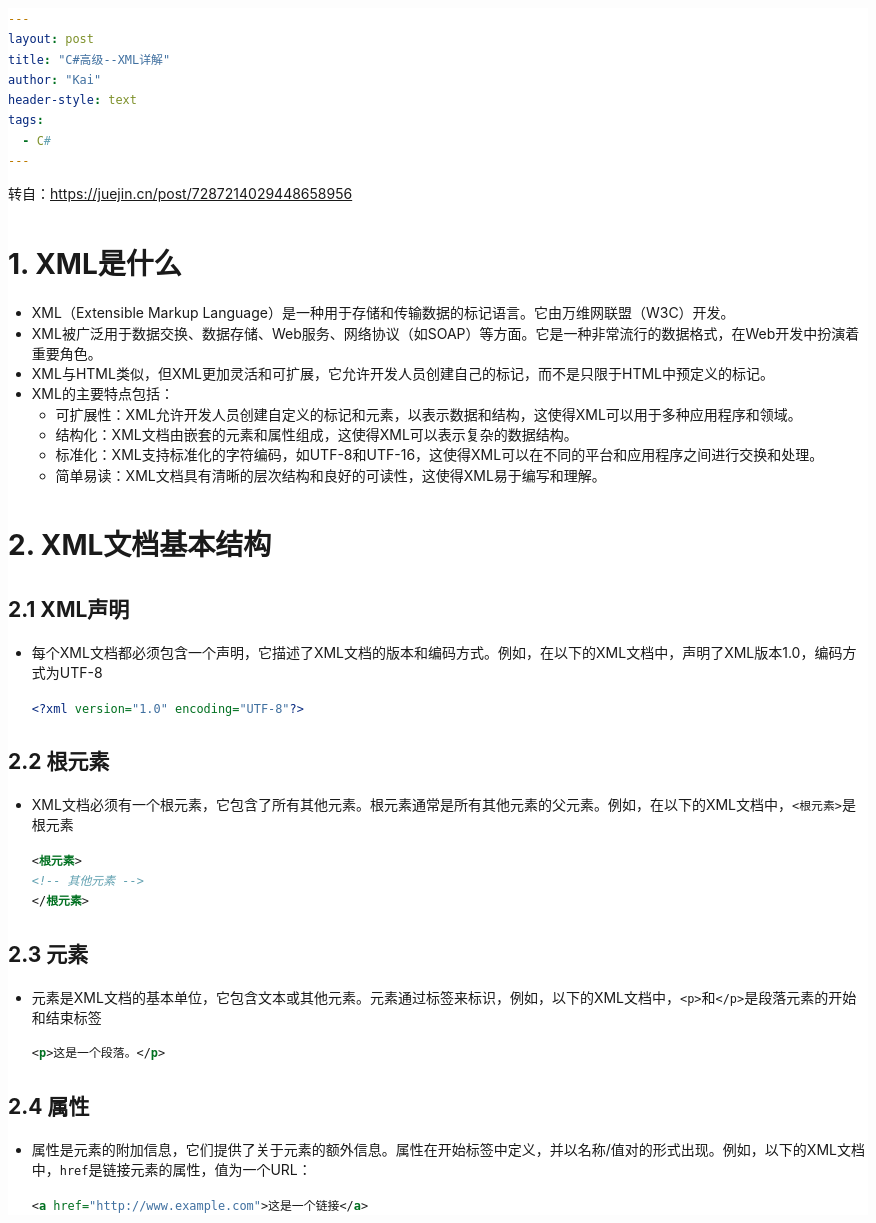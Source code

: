 ```yaml
---
layout: post
title: "C#高级--XML详解"
author: "Kai"
header-style: text
tags:
  - C#
---
```


转自：https://juejin.cn/post/7287214029448658956

# 1. XML是什么
- XML（Extensible Markup Language）是一种用于存储和传输数据的标记语言。它由万维网联盟（W3C）开发。
- XML被广泛用于数据交换、数据存储、Web服务、网络协议（如SOAP）等方面。它是一种非常流行的数据格式，在Web开发中扮演着重要角色。
- XML与HTML类似，但XML更加灵活和可扩展，它允许开发人员创建自己的标记，而不是只限于HTML中预定义的标记。
- XML的主要特点包括：
  - 可扩展性：XML允许开发人员创建自定义的标记和元素，以表示数据和结构，这使得XML可以用于多种应用程序和领域。
  - 结构化：XML文档由嵌套的元素和属性组成，这使得XML可以表示复杂的数据结构。
  - 标准化：XML支持标准化的字符编码，如UTF-8和UTF-16，这使得XML可以在不同的平台和应用程序之间进行交换和处理。
  - 简单易读：XML文档具有清晰的层次结构和良好的可读性，这使得XML易于编写和理解。

# 2. XML文档基本结构
## 2.1 XML声明
- 每个XML文档都必须包含一个声明，它描述了XML文档的版本和编码方式。例如，在以下的XML文档中，声明了XML版本1.0，编码方式为UTF-8
    ```xml
    <?xml version="1.0" encoding="UTF-8"?>
    ```
## 2.2 根元素
- XML文档必须有一个根元素，它包含了所有其他元素。根元素通常是所有其他元素的父元素。例如，在以下的XML文档中，`<根元素>`是根元素
    ```xml
    <根元素>  
    <!-- 其他元素 -->  
    </根元素>
    ```

## 2.3 元素
- 元素是XML文档的基本单位，它包含文本或其他元素。元素通过标签来标识，例如，以下的XML文档中，`<p>`和`</p>`是段落元素的开始和结束标签
    ```xml
    <p>这是一个段落。</p>
    ```

## 2.4 属性
- 属性是元素的附加信息，它们提供了关于元素的额外信息。属性在开始标签中定义，并以名称/值对的形式出现。例如，以下的XML文档中，`href`是链接元素的属性，值为一个URL：
    ```xml
    <a href="http://www.example.com">这是一个链接</a>
    ```
